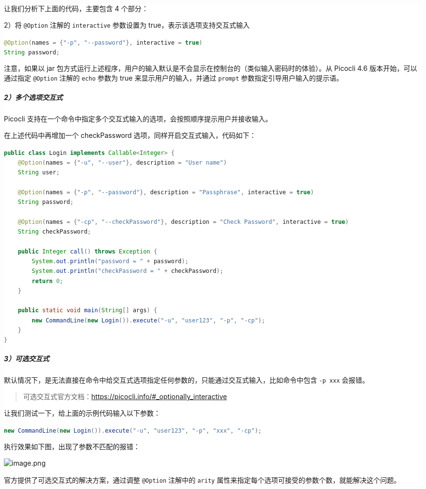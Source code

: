 让我们分析下上面的代码，主要包含 4 个部分：

2）将 `@Option` 注解的 `interactive` 参数设置为 true，表示该选项支持交互式输入

```java
@Option(names = {"-p", "--password"}, interactive = true)
String password;
```

注意，如果以 jar 包方式运行上述程序，用户的输入默认是不会显示在控制台的（类似输入密码时的体验）。从 Picocli 4.6 版本开始，可以通过指定 `@Option` 注解的 `echo` 参数为 true 来显示用户的输入，并通过 `prompt` 参数指定引导用户输入的提示语。

##### 2）多个选项交互式

Picocli 支持在一个命令中指定多个交互式输入的选项，会按照顺序提示用户并接收输入。

在上述代码中再增加一个 checkPassword 选项，同样开启交互式输入，代码如下： 

```java
public class Login implements Callable<Integer> {
    @Option(names = {"-u", "--user"}, description = "User name")
    String user;

    @Option(names = {"-p", "--password"}, description = "Passphrase", interactive = true)
    String password;

    @Option(names = {"-cp", "--checkPassword"}, description = "Check Password", interactive = true)
    String checkPassword;

    public Integer call() throws Exception {
        System.out.println("password = " + password);
        System.out.println("checkPassword = " + checkPassword);
        return 0;
    }

    public static void main(String[] args) {
	    new CommandLine(new Login()).execute("-u", "user123", "-p", "-cp");
    } 
} 
```

##### 3）可选交互式 

默认情况下，是无法直接在命令中给交互式选项指定任何参数的，只能通过交互式输入，比如命令中包含 `-p xxx` 会报错。

> 可选交互式官方文档：https://picocli.info/#_optionally_interactive

让我们测试一下，给上面的示例代码输入以下参数：

```java
new CommandLine(new Login()).execute("-u", "user123", "-p", "xxx", "-cp");
```

执行效果如下图，出现了参数不匹配的报错：

![image.png](https://pic.code-nav.cn/post_picture/1610518142000300034/cfc7b332-50a8-4da2-b349-d33dda54112a.png)

官方提供了可选交互式的解决方案，通过调整 `@Option` 注解中的 `arity` 属性来指定每个选项可接受的参数个数，就能解决这个问题。

